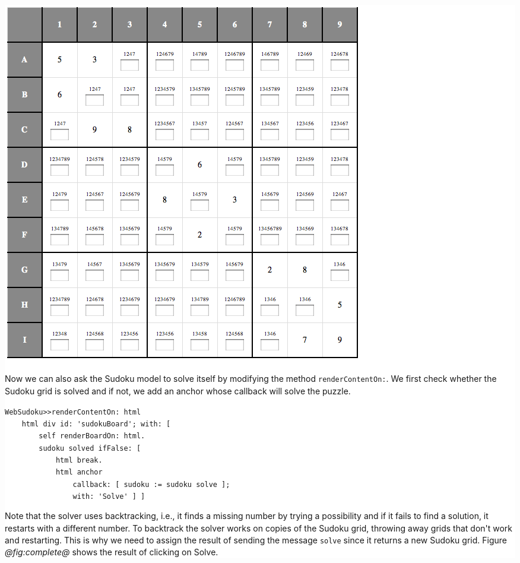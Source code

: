 ![A partially filled Sudoku grid. % width=70&anchor=fig:incomplete](figures/incomplete.png)



Now we can also ask the Sudoku model to solve itself by modifying the method `renderContentOn:`. We first check whether the Sudoku grid is solved and if not, we add an anchor whose callback will solve the puzzle.

```
WebSudoku>>renderContentOn: html
    html div id: 'sudokuBoard'; with: [
        self renderBoardOn: html.
        sudoku solved ifFalse: [
            html break.
            html anchor
                callback: [ sudoku := sudoku solve ];
                with: 'Solve' ] ]
```


Note that the solver uses backtracking, i.e., it finds a missing number by trying a possibility and if it fails to find a solution, it restarts with a different number. To backtrack the solver works on copies of the Sudoku grid, throwing away grids that don't work and restarting. This is why we need to assign the result of sending the message `solve` since it returns a new Sudoku grid. Figure *@fig:complete@* shows the result of clicking on Solve.

